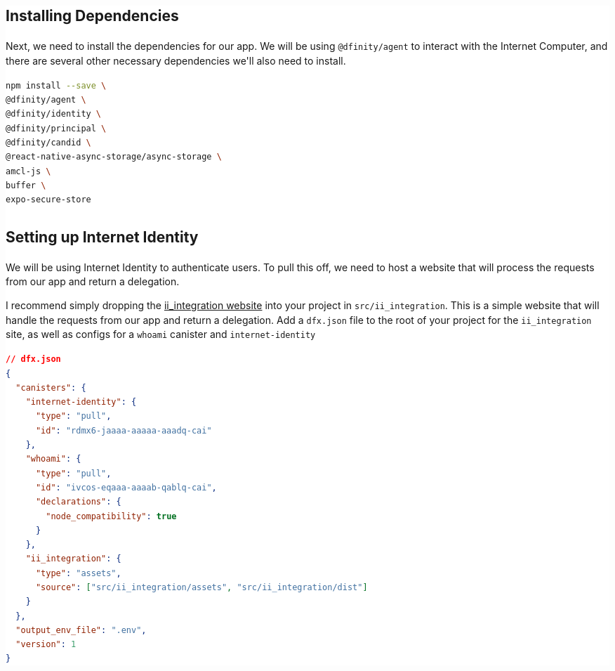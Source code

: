 ## Installing Dependencies

Next, we need to install the dependencies for our app. We will be using `@dfinity/agent` to interact with the Internet Computer, and there are several other necessary dependencies we'll also need to install.

```bash
npm install --save \
@dfinity/agent \
@dfinity/identity \
@dfinity/principal \
@dfinity/candid \
@react-native-async-storage/async-storage \
amcl-js \
buffer \
expo-secure-store
```

## Setting up Internet Identity

We will be using Internet Identity to authenticate users. To pull this off, we need to host a website that will process the requests from our app and return a delegation.

I recommend simply dropping the <a href="/ii_integration.zip" download>ii_integration website</a> into your project in `src/ii_integration`. This is a simple website that will handle the requests from our app and return a delegation. Add a `dfx.json` file to the root of your project for the `ii_integration` site, as well as configs for a `whoami` canister and `internet-identity`

```json
// dfx.json
{
  "canisters": {
    "internet-identity": {
      "type": "pull",
      "id": "rdmx6-jaaaa-aaaaa-aaadq-cai"
    },
    "whoami": {
      "type": "pull",
      "id": "ivcos-eqaaa-aaaab-qablq-cai",
      "declarations": {
        "node_compatibility": true
      }
    },
    "ii_integration": {
      "type": "assets",
      "source": ["src/ii_integration/assets", "src/ii_integration/dist"]
    }
  },
  "output_env_file": ".env",
  "version": 1
}
```
